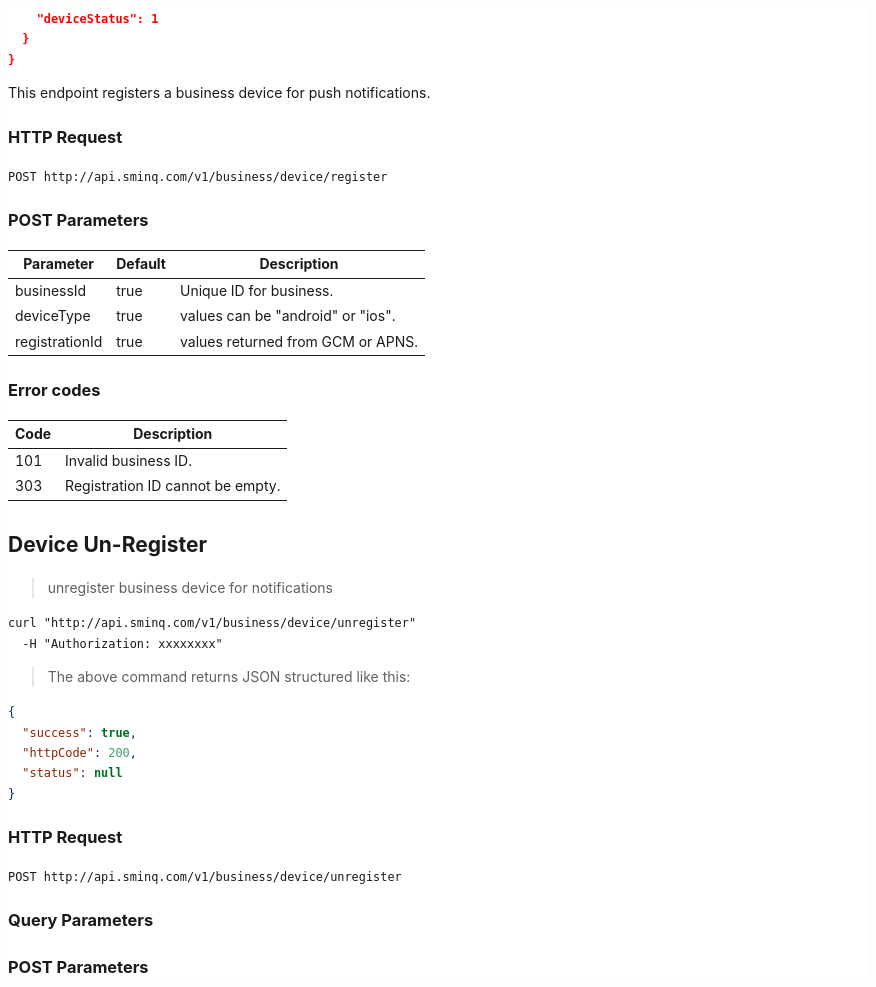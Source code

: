 ```json
    "deviceStatus": 1
  }
}
```

This endpoint registers a business device for push notifications.

### HTTP Request

`POST http://api.sminq.com/v1/business/device/register`

### POST Parameters

Parameter | Default | Description
--------- | ------- | -----------
businessId | true | Unique ID for business.
deviceType | true | values can be "android" or "ios".
registrationId | true | values returned from GCM or APNS.


### Error codes

Code | Description
--------- | -----------
101 |  Invalid business ID.
303 |  Registration ID cannot be empty.


## Device Un-Register

> unregister business device for notifications

```shell
curl "http://api.sminq.com/v1/business/device/unregister"
  -H "Authorization: xxxxxxxx"
```

> The above command returns JSON structured like this:

```json
{
  "success": true,
  "httpCode": 200,
  "status": null
}
```

### HTTP Request

`POST http://api.sminq.com/v1/business/device/unregister`

### Query Parameters

### POST Parameters
